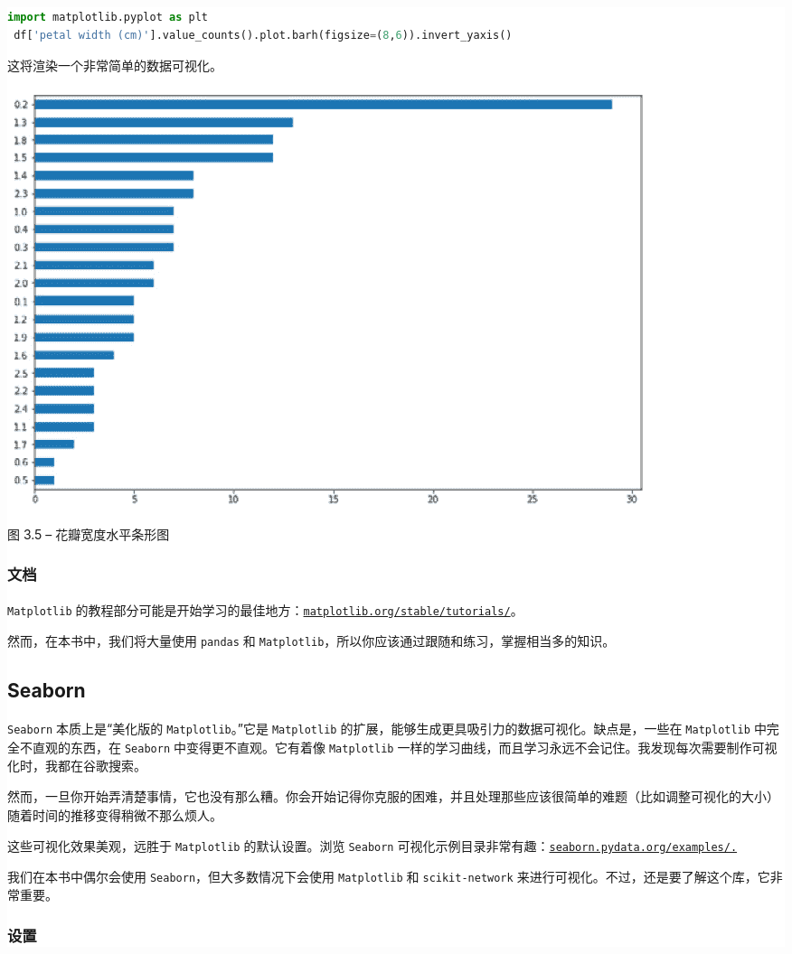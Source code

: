 ```py
import matplotlib.pyplot as plt
 df['petal width (cm)'].value_counts().plot.barh(figsize=(8,6)).invert_yaxis()
```

这将渲染一个非常简单的数据可视化。

![图 3.5 – 花瓣宽度水平条形图](img/B17105_03_005.jpg)

图 3.5 – 花瓣宽度水平条形图

### 文档

`Matplotlib` 的教程部分可能是开始学习的最佳地方：[`matplotlib.org/stable/tutorials/`](https://matplotlib.org/stable/tutorials/)。

然而，在本书中，我们将大量使用 `pandas` 和 `Matplotlib`，所以你应该通过跟随和练习，掌握相当多的知识。

## Seaborn

`Seaborn` 本质上是“美化版的 `Matplotlib`。”它是 `Matplotlib` 的扩展，能够生成更具吸引力的数据可视化。缺点是，一些在 `Matplotlib` 中完全不直观的东西，在 `Seaborn` 中变得更不直观。它有着像 `Matplotlib` 一样的学习曲线，而且学习永远不会记住。我发现每次需要制作可视化时，我都在谷歌搜索。

然而，一旦你开始弄清楚事情，它也没有那么糟。你会开始记得你克服的困难，并且处理那些应该很简单的难题（比如调整可视化的大小）随着时间的推移变得稍微不那么烦人。

这些可视化效果美观，远胜于 `Matplotlib` 的默认设置。浏览 `Seaborn` 可视化示例目录非常有趣：[`seaborn.pydata.org/examples/.`](https://seaborn.pydata.org/examples/.)

我们在本书中偶尔会使用 `Seaborn`，但大多数情况下会使用 `Matplotlib` 和 `scikit-network` 来进行可视化。不过，还是要了解这个库，它非常重要。

### 设置
